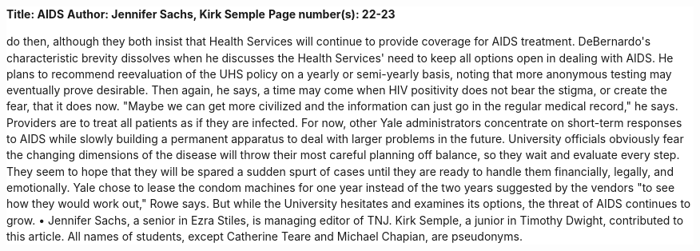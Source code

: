 
**Title: AIDS**
**Author: Jennifer Sachs, Kirk Semple**
**Page number(s): 22-23**

do then, although they both insist that 
Health Services will continue to provide coverage for AIDS treatment. 
DeBernardo's characteristic brevity 
dissolves when he discusses the Health 
Services' need to keep all options open 
in dealing with AIDS. He plans to 
recommend reevaluation of the UHS 
policy on a yearly or semi-yearly basis, 
noting that more anonymous testing 
may eventually prove desirable. Then 
again, he says, a time may come when 
HIV positivity does not bear the 
stigma, or create the fear, that it does 
now. "Maybe we can get more civilized 
and the information can just go in the 
regular medical record," he says. 
Providers are to treat 
all patients as if they 
are infected. 
For now, other Yale administrators 
concentrate on short-term responses to 
AIDS while slowly building a permanent apparatus to deal with larger problems in the future. University officials 
obviously fear 
the changing 
dimensions of the disease will throw 
their 
most 
careful 
planning off 
balance, so they wait and evaluate 
every step. They seem to hope that 
they will be spared a sudden spurt of 
cases until they are ready to handle 
them financially, legally, and emotionally. Yale chose to lease the condom machines for one year instead of 
the two years suggested by the vendors 
"to see how they would work out," 
Rowe says. But while the University 
hesitates and examines its options, the 
threat of AIDS continues to grow. 
• 
Jennifer Sachs, a senior in Ezra Stiles, is 
managing editor of TNJ. Kirk Semple, a 
junior in Timothy Dwight, contributed to 
this article. All names of students, except 
Catherine Teare and Michael Chapian, are 
pseudonyms.
